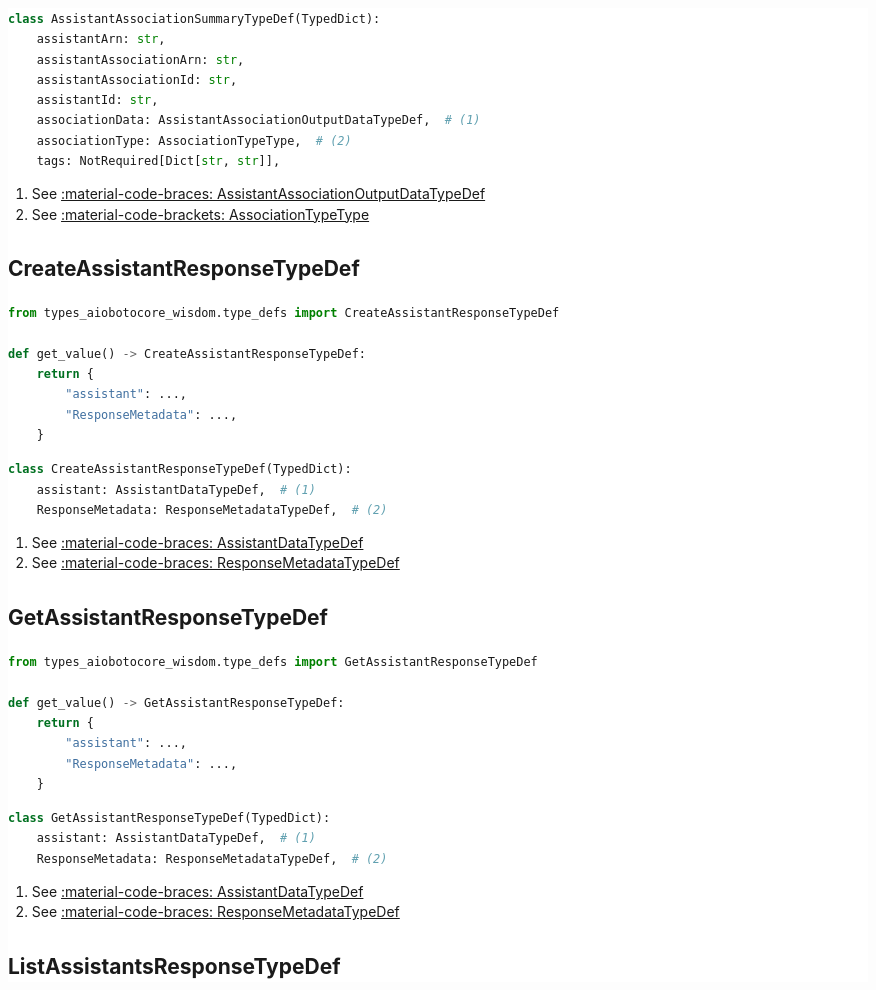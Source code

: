 ```python title="Definition"
class AssistantAssociationSummaryTypeDef(TypedDict):
    assistantArn: str,
    assistantAssociationArn: str,
    assistantAssociationId: str,
    assistantId: str,
    associationData: AssistantAssociationOutputDataTypeDef,  # (1)
    associationType: AssociationTypeType,  # (2)
    tags: NotRequired[Dict[str, str]],
```

1. See [:material-code-braces: AssistantAssociationOutputDataTypeDef](./type_defs.md#assistantassociationoutputdatatypedef) 
2. See [:material-code-brackets: AssociationTypeType](./literals.md#associationtypetype) 
## CreateAssistantResponseTypeDef

```python title="Usage Example"
from types_aiobotocore_wisdom.type_defs import CreateAssistantResponseTypeDef

def get_value() -> CreateAssistantResponseTypeDef:
    return {
        "assistant": ...,
        "ResponseMetadata": ...,
    }
```

```python title="Definition"
class CreateAssistantResponseTypeDef(TypedDict):
    assistant: AssistantDataTypeDef,  # (1)
    ResponseMetadata: ResponseMetadataTypeDef,  # (2)
```

1. See [:material-code-braces: AssistantDataTypeDef](./type_defs.md#assistantdatatypedef) 
2. See [:material-code-braces: ResponseMetadataTypeDef](./type_defs.md#responsemetadatatypedef) 
## GetAssistantResponseTypeDef

```python title="Usage Example"
from types_aiobotocore_wisdom.type_defs import GetAssistantResponseTypeDef

def get_value() -> GetAssistantResponseTypeDef:
    return {
        "assistant": ...,
        "ResponseMetadata": ...,
    }
```

```python title="Definition"
class GetAssistantResponseTypeDef(TypedDict):
    assistant: AssistantDataTypeDef,  # (1)
    ResponseMetadata: ResponseMetadataTypeDef,  # (2)
```

1. See [:material-code-braces: AssistantDataTypeDef](./type_defs.md#assistantdatatypedef) 
2. See [:material-code-braces: ResponseMetadataTypeDef](./type_defs.md#responsemetadatatypedef) 
## ListAssistantsResponseTypeDef

